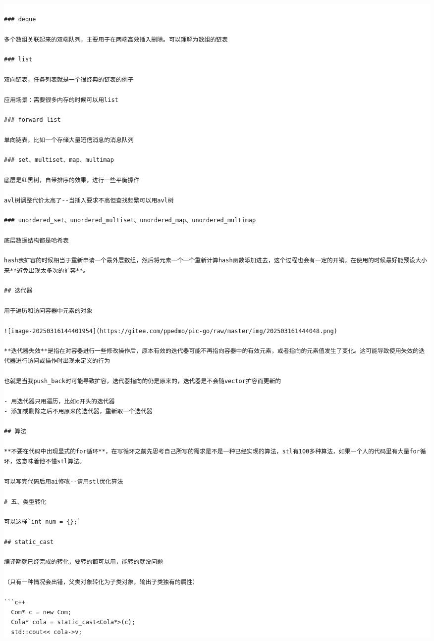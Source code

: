   ```

### deque

多个数组关联起来的双端队列，主要用于在两端高效插入删除。可以理解为数组的链表

### list

双向链表，任务列表就是一个很经典的链表的例子

应用场景：需要很多内存的时候可以用list

### forward_list

单向链表，比如一个存储大量短信消息的消息队列

### set、multiset、map、multimap

底层是红黑树，自带排序的效果，进行一些平衡操作

avl树调整代价太高了--当插入要求不高但查找频繁可以用avl树

### unordered_set、unordered_multiset、unordered_map、unordered_multimap

底层数据结构都是哈希表

hash表扩容的时候相当于重新申请一个最外层数组，然后将元素一个一个重新计算hash函数添加进去，这个过程也会有一定的开销，在使用的时候最好能预设大小来**避免出现太多次的扩容**。

## 迭代器

用于遍历和访问容器中元素的对象

![image-20250316144401954](https://gitee.com/ppedmo/pic-go/raw/master/img/202503161444048.png)

**迭代器失效**是指在对容器进行一些修改操作后，原本有效的迭代器可能不再指向容器中的有效元素，或者指向的元素值发生了变化。这可能导致使用失效的迭代器进行访问或操作时出现未定义的行为

也就是当我push_back时可能导致扩容，迭代器指向的仍是原来的，迭代器是不会随vector扩容而更新的

- 用迭代器只用遍历，比如c开头的迭代器
- 添加或删除之后不用原来的迭代器，重新取一个迭代器

## 算法

**不要在代码中出现显式的for循环**，在写循环之前先思考自己所写的需求是不是一种已经实现的算法，stl有100多种算法，如果一个人的代码里有大量for循环，这意味着他不懂stl算法。

可以写完代码后用ai修改--请用stl优化算法

# 五、类型转化

可以这样`int num = {};`

## static_cast

编译期就已经完成的转化，要转的都可以用，能转的就没问题

（只有一种情况会出错，父类对象转化为子类对象，输出子类独有的属性）

```c++
	Com* c = new Com;
	Cola* cola = static_cast<Cola*>(c);
	std::cout<< cola->v;
```
